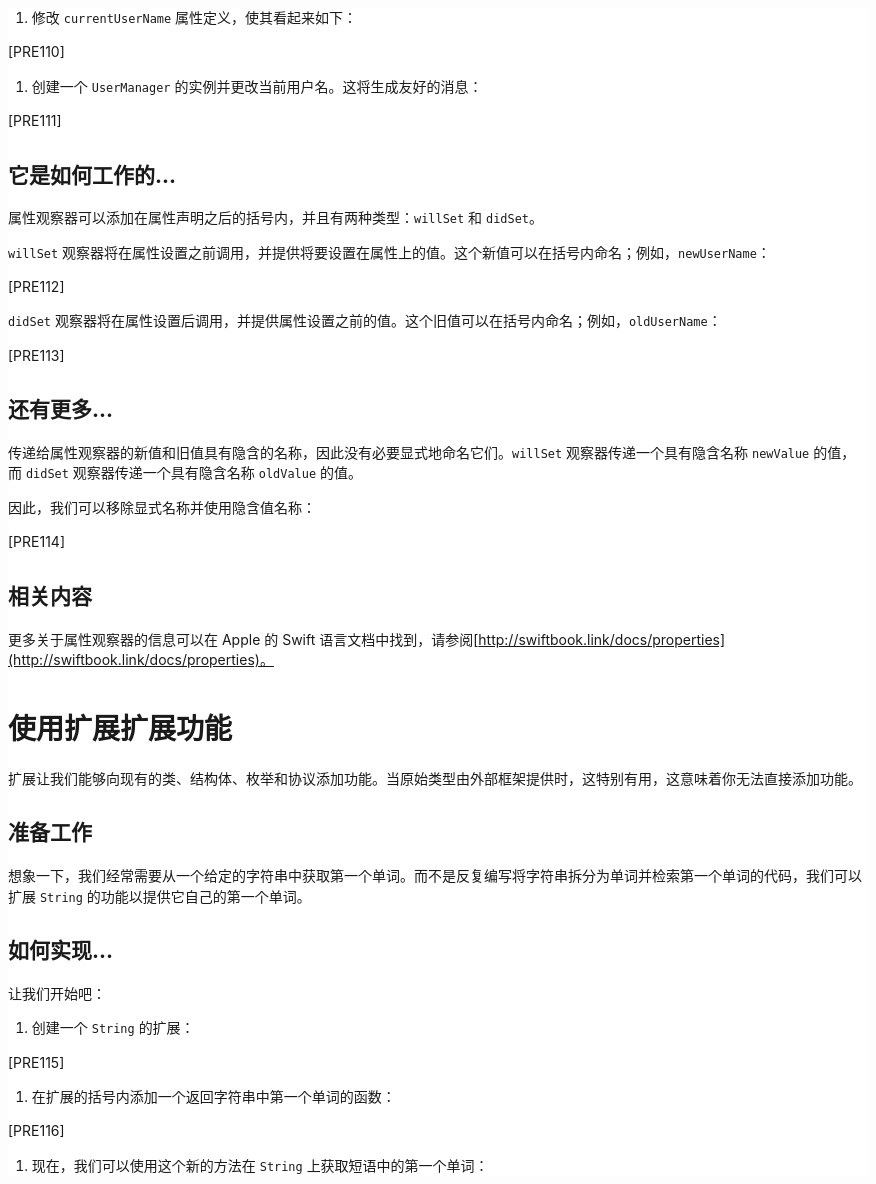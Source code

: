 1.  修改 `currentUserName` 属性定义，使其看起来如下：

[PRE110]

1.  创建一个 `UserManager` 的实例并更改当前用户名。这将生成友好的消息：

[PRE111]

## 它是如何工作的...

属性观察器可以添加在属性声明之后的括号内，并且有两种类型：`willSet` 和 `didSet`。

`willSet` 观察器将在属性设置之前调用，并提供将要设置在属性上的值。这个新值可以在括号内命名；例如，`newUserName`：

[PRE112]

`didSet` 观察器将在属性设置后调用，并提供属性设置之前的值。这个旧值可以在括号内命名；例如，`oldUserName`：

[PRE113]

## 还有更多...

传递给属性观察器的新值和旧值具有隐含的名称，因此没有必要显式地命名它们。`willSet` 观察器传递一个具有隐含名称 `newValue` 的值，而 `didSet` 观察器传递一个具有隐含名称 `oldValue` 的值。

因此，我们可以移除显式名称并使用隐含值名称：

[PRE114]

## 相关内容

更多关于属性观察器的信息可以在 Apple 的 Swift 语言文档中找到，请参阅[http://swiftbook.link/docs/properties](http://swiftbook.link/docs/properties)。

# 使用扩展扩展功能

扩展让我们能够向现有的类、结构体、枚举和协议添加功能。当原始类型由外部框架提供时，这特别有用，这意味着你无法直接添加功能。

## 准备工作

想象一下，我们经常需要从一个给定的字符串中获取第一个单词。而不是反复编写将字符串拆分为单词并检索第一个单词的代码，我们可以扩展 `String` 的功能以提供它自己的第一个单词。

## 如何实现...

让我们开始吧：

1.  创建一个 `String` 的扩展：

[PRE115]

1.  在扩展的括号内添加一个返回字符串中第一个单词的函数：

[PRE116]

1.  现在，我们可以使用这个新的方法在 `String` 上获取短语中的第一个单词：
